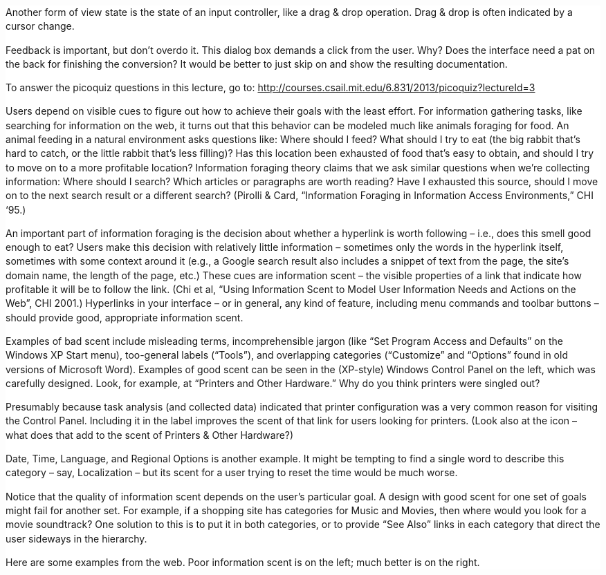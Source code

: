 Another form of view state is the state of an input controller, like a drag & drop operation. Drag & drop is often indicated by a cursor change.

Feedback is important, but don’t overdo it. This dialog box demands a click from the user. Why? Does the interface need a pat on the back for finishing the conversion? It would be better to just skip on and show the resulting documentation. 

To answer the picoquiz questions in this lecture, go to: http://courses.csail.mit.edu/6.831/2013/picoquiz?lectureId=3 

Users depend on visible cues to figure out how to achieve their goals with the least effort. For information gathering tasks, like searching for information on the web, it turns out that this behavior can be modeled much like animals foraging for food. An animal feeding in a natural environment asks questions like: Where should I feed? What should I try to eat (the big rabbit that’s hard to catch, or the little rabbit that’s less filling)? Has this location been exhausted of food that’s easy to obtain, and should I try to move on to a more profitable location? Information foraging theory claims that we ask similar questions when we’re collecting information: Where should I search? Which articles or paragraphs are worth reading? Have I exhausted this source, should I move on to the next search result or a different search? (Pirolli & Card, “Information Foraging in Information Access Environments,” CHI ‘95.)

An important part of information foraging is the decision about whether a hyperlink is worth following – i.e., does this smell good enough to eat? Users make this decision with relatively little information – sometimes only the words in the hyperlink itself, sometimes with some context around it (e.g., a Google search result also includes a snippet of text from the page, the site’s domain name, the length of the page, etc.) These cues are information scent – the visible properties of a link that indicate how profitable it will be to follow the link. (Chi et al, “Using Information Scent to Model User Information Needs and Actions on the Web”, CHI 2001.) 
Hyperlinks in your interface – or in general, any kind of feature, including menu commands and toolbar buttons – should provide good, appropriate information scent.

Examples of bad scent include misleading terms, incomprehensible jargon (like “Set Program Access and Defaults” on the Windows XP Start menu), too-general labels (“Tools”), and overlapping categories (“Customize” and “Options” found in old versions of Microsoft Word).
Examples of good scent can be seen in the (XP-style) Windows Control Panel on the left, which was carefully designed. Look, for example, at “Printers and Other Hardware.” Why do you think printers were singled out?

Presumably because task analysis (and collected data) indicated that printer configuration was a very common reason for visiting the Control Panel. Including it in the label improves the scent of that link for users looking for printers. (Look also at the icon – what does that add to the scent of Printers & Other Hardware?)

Date, Time, Language, and Regional Options is another example. It might be tempting to find a single word to describe this category – say, Localization – but its scent for a user trying to reset the time would be much worse.

Notice that the quality of information scent depends on the user’s particular goal. A design with good scent for one set of goals might fail for another set. For example, if a shopping site has categories for Music and Movies, then where would you look for a movie soundtrack? One solution to this is to put it in both categories, or to provide “See Also” links in each category that direct the user sideways in the hierarchy. 

Here are some examples from the web. Poor information scent is on the left; much better is on the right.
